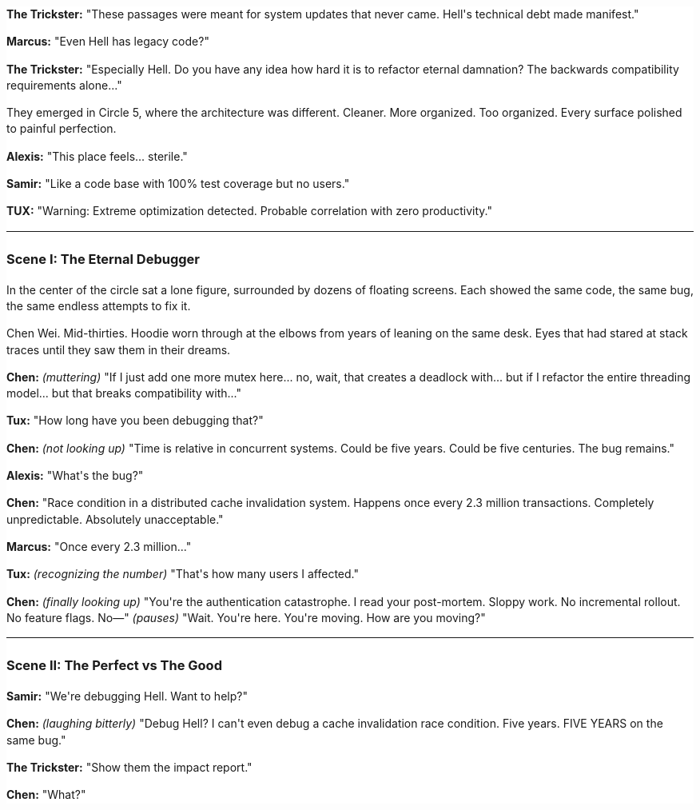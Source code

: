 __The Trickster:__ "These passages were meant for system updates that never came. Hell's technical debt made manifest."

__Marcus:__ "Even Hell has legacy code?"

__The Trickster:__ "Especially Hell. Do you have any idea how hard it is to refactor eternal damnation? The backwards compatibility requirements alone..."

They emerged in Circle 5, where the architecture was different. Cleaner. More organized. Too organized. Every surface polished to painful perfection.

__Alexis:__ "This place feels... sterile."

__Samir:__ "Like a code base with 100% test coverage but no users."

__TUX:__ "Warning: Extreme optimization detected. Probable correlation with zero productivity."

---

### Scene I: The Eternal Debugger

In the center of the circle sat a lone figure, surrounded by dozens of floating screens. Each showed the same code, the same bug, the same endless attempts to fix it.

Chen Wei. Mid-thirties. Hoodie worn through at the elbows from years of leaning on the same desk. Eyes that had stared at stack traces until they saw them in their dreams.

__Chen:__ _(muttering)_ "If I just add one more mutex here... no, wait, that creates a deadlock with... but if I refactor the entire threading model... but that breaks compatibility with..."

__Tux:__ "How long have you been debugging that?"

__Chen:__ _(not looking up)_ "Time is relative in concurrent systems. Could be five years. Could be five centuries. The bug remains."

__Alexis:__ "What's the bug?"

__Chen:__ "Race condition in a distributed cache invalidation system. Happens once every 2.3 million transactions. Completely unpredictable. Absolutely unacceptable."

__Marcus:__ "Once every 2.3 million..."

__Tux:__ _(recognizing the number)_ "That's how many users I affected."

__Chen:__ _(finally looking up)_ "You're the authentication catastrophe. I read your post-mortem. Sloppy work. No incremental rollout. No feature flags. No—" _(pauses)_ "Wait. You're here. You're moving. How are you moving?"

---

### Scene II: The Perfect vs The Good

__Samir:__ "We're debugging Hell. Want to help?"

__Chen:__ _(laughing bitterly)_ "Debug Hell? I can't even debug a cache invalidation race condition. Five years. FIVE YEARS on the same bug."

__The Trickster:__ "Show them the impact report."

__Chen:__ "What?"
